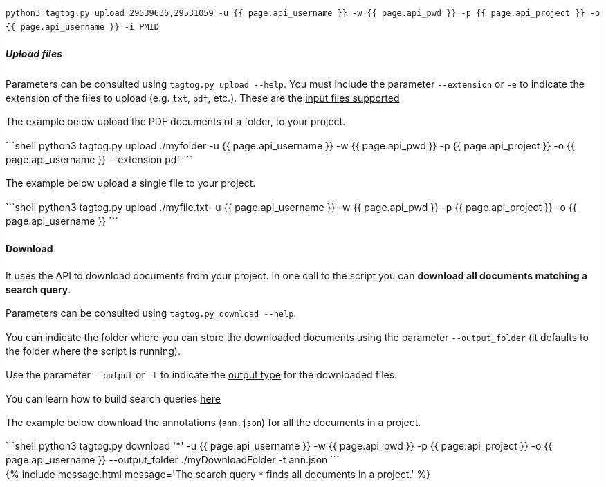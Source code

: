 ```shell
python3 tagtog.py upload 29539636,29531059 -u {{ page.api_username }} -w {{ page.api_pwd }} -p {{ page.api_project }} -o {{ page.api_username }} -i PMID
```
  </div>

  <h5>Upload files</h5>
  <p>Parameters can be consulted using <code>tagtog.py upload --help</code>. You must include the parameter <code>--extension</code> or <code>-e</code> to indicate the extension of the files to upload (e.g. <code>txt</code>, <code>pdf</code>, etc.). These are the  <a href="/ioformats.html#input-formats">input files supported</a></p>
  <p>The example below upload the PDF documents of a folder, to your project.</p>
  <div markdown="1">
```shell
python3 tagtog.py upload ./myfolder -u {{ page.api_username }} -w {{ page.api_pwd }} -p {{ page.api_project }} -o {{ page.api_username }} --extension pdf
```
  </div>

  <p>The example below upload a single file to your project.</p>
  <div markdown="1">
```shell
python3 tagtog.py upload ./myfile.txt -u {{ page.api_username }} -w {{ page.api_pwd }} -p {{ page.api_project }} -o {{ page.api_username }}
```
  </div>
</div>
<div class="one-third-col">

</div>
<div class="two-third-col">
  <h4>Download</h4>
  <p>It uses the API to download documents from your project. In one call to the script you can <strong>download all documents matching a search query</strong>.</p>
  <p>Parameters can be consulted using <code>tagtog.py download --help</code>.</p>
  <p>You can indicate the folder where you can store the downloaded documents using the parameter <code>--output_folder</code> (it defaults to the folder where the script is running).</p>
  <p>Use the parameter <code>--output</code> or <code>-t</code> to indicate the <a href="/ioformats.html#output-formats">output type</a> for the downloaded files.</p>
  <p>You can learn how to build search queries <a href="/search-queries.html">here</a></p>
  <p>The example below download the annotations (<code>ann.json</code>) for all the documents in a project.</p>
   <div markdown="1">
```shell
python3 tagtog.py download '*' -u {{ page.api_username }} -w {{ page.api_pwd }} -p {{ page.api_project }} -o {{ page.api_username }} --output_folder ./myDownloadFolder -t ann.json
```
  </div>
</div>
<div class="one-third-col">
 {% include message.html message='The search query <code>*</code> finds all documents in a project.' %}
</div>
